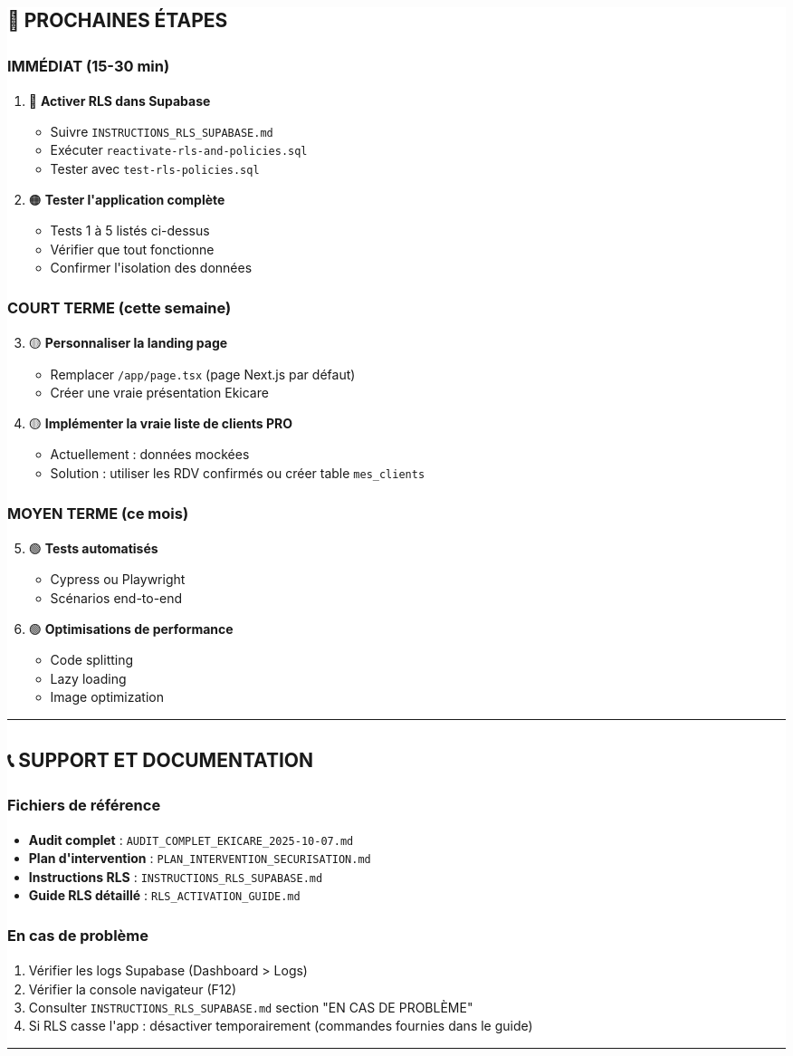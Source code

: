 
## 🚀 PROCHAINES ÉTAPES

### **IMMÉDIAT (15-30 min)**
1. 🔴 **Activer RLS dans Supabase**
   - Suivre `INSTRUCTIONS_RLS_SUPABASE.md`
   - Exécuter `reactivate-rls-and-policies.sql`
   - Tester avec `test-rls-policies.sql`

2. 🟠 **Tester l'application complète**
   - Tests 1 à 5 listés ci-dessus
   - Vérifier que tout fonctionne
   - Confirmer l'isolation des données

### **COURT TERME (cette semaine)**
3. 🟡 **Personnaliser la landing page**
   - Remplacer `/app/page.tsx` (page Next.js par défaut)
   - Créer une vraie présentation Ekicare

4. 🟡 **Implémenter la vraie liste de clients PRO**
   - Actuellement : données mockées
   - Solution : utiliser les RDV confirmés ou créer table `mes_clients`

### **MOYEN TERME (ce mois)**
5. 🟢 **Tests automatisés**
   - Cypress ou Playwright
   - Scénarios end-to-end

6. 🟢 **Optimisations de performance**
   - Code splitting
   - Lazy loading
   - Image optimization

---

## 📞 SUPPORT ET DOCUMENTATION

### Fichiers de référence
- **Audit complet** : `AUDIT_COMPLET_EKICARE_2025-10-07.md`
- **Plan d'intervention** : `PLAN_INTERVENTION_SECURISATION.md`
- **Instructions RLS** : `INSTRUCTIONS_RLS_SUPABASE.md`
- **Guide RLS détaillé** : `RLS_ACTIVATION_GUIDE.md`

### En cas de problème
1. Vérifier les logs Supabase (Dashboard > Logs)
2. Vérifier la console navigateur (F12)
3. Consulter `INSTRUCTIONS_RLS_SUPABASE.md` section "EN CAS DE PROBLÈME"
4. Si RLS casse l'app : désactiver temporairement (commandes fournies dans le guide)

---
